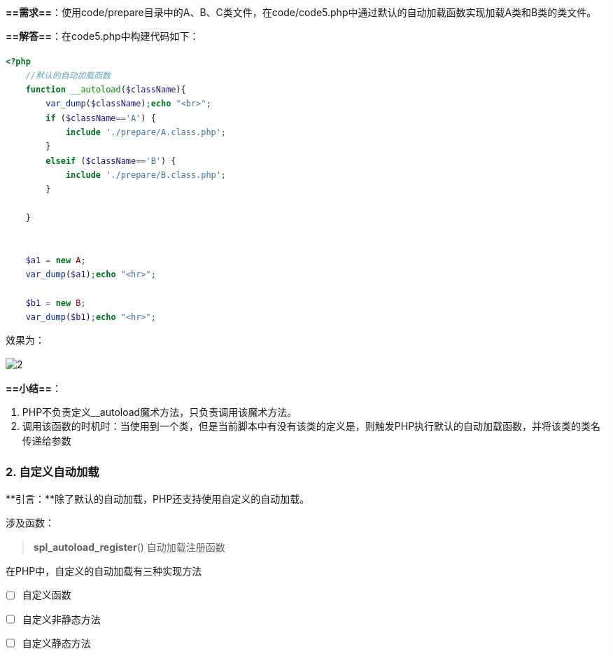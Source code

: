 
**==需求==**：使用code/prepare目录中的A、B、C类文件，在code/code5.php中通过默认的自动加载函数实现加载A类和B类的类文件。

**==解答==**：在code5.php中构建代码如下：

```php
<?php 
	//默认的自动加载函数
	function __autoload($className){
		var_dump($className);echo "<br>";
		if ($className=='A') {
			include './prepare/A.class.php';
		}
		elseif ($className=='B') {
			include './prepare/B.class.php';
		}
		
	}


	$a1 = new A;
	var_dump($a1);echo "<hr>";

	$b1 = new B;
	var_dump($b1);echo "<hr>";
```

效果为：

![2](\images\two\img_d17\2.jpg)



**==小结==**：

1. PHP不负责定义__autoload魔术方法，只负责调用该魔术方法。
2. 调用该函数的时机时：当使用到一个类，但是当前脚本中有没有该类的定义是，则触发PHP执行默认的自动加载函数，并将该类的类名传递给参数



### 2. 自定义自动加载

**引言：**除了默认的自动加载，PHP还支持使用自定义的自动加载。



涉及函数：

> **spl_autoload_register**()    自动加载注册函数



在PHP中，自定义的自动加载有三种实现方法

- [ ] 自定义函数

- [ ] 自定义非静态方法

- [ ] 自定义静态方法

